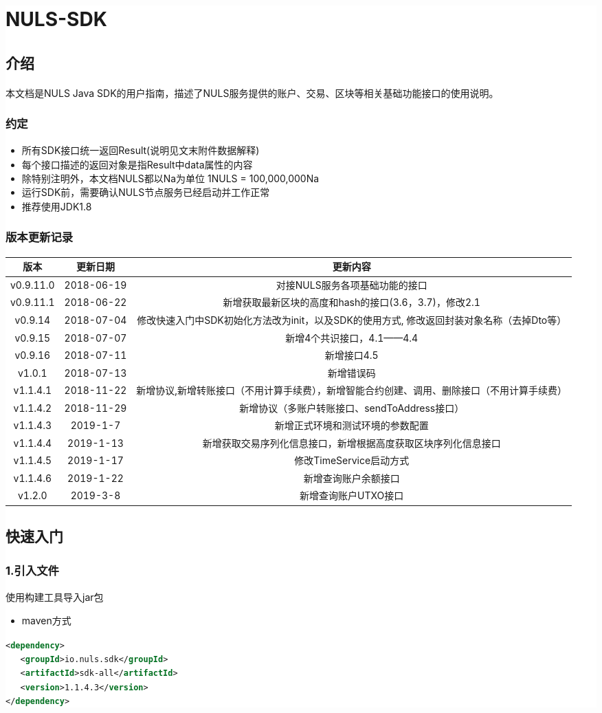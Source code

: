 # NULS-SDK 


## 介绍
本文档是NULS Java SDK的用户指南，描述了NULS服务提供的账户、交易、区块等相关基础功能接口的使用说明。 
### 约定
- 所有SDK接口统一返回Result(说明见文末附件数据解释)
- 每个接口描述的返回对象是指Result中data属性的内容
- 除特别注明外，本文档NULS都以Na为单位 1NULS = 100,000,000Na
- 运行SDK前，需要确认NULS节点服务已经启动并工作正常
- 推荐使用JDK1.8

### 版本更新记录



|   版本    |  更新日期  |                           更新内容                           |
| :-------: | :--------: | :----------------------------------------------------------: |
| v0.9.11.0 | 2018-06-19 |                对接NULS服务各项基础功能的接口                |
| v0.9.11.1 | 2018-06-22 |    新增获取最新区块的高度和hash的接口(3.6，3.7)，修改2.1     |
|  v0.9.14  | 2018-07-04 | 修改快速入门中SDK初始化方法改为init，以及SDK的使用方式, 修改返回封装对象名称（去掉Dto等） |
|  v0.9.15  | 2018-07-07 |                  新增4个共识接口，4.1——4.4                   |
|  v0.9.16  | 2018-07-11 |                         新增接口4.5                          |
|  v1.0.1   | 2018-07-13 |                          新增错误码                          |
| v1.1.4.1  | 2018-11-22 | 新增协议,新增转账接口（不用计算手续费），新增智能合约创建、调用、删除接口（不用计算手续费）|
| v1.1.4.2  | 2018-11-29 |        新增协议（多账户转账接口、sendToAddress接口）         |
| v1.1.4.3  |  2019-1-7  |               新增正式环境和测试环境的参数配置               |
| v1.1.4.4  | 2019-1-13  | 新增获取交易序列化信息接口，新增根据高度获取区块序列化信息接口 |
| v1.1.4.5  | 2019-1-17  |                   修改TimeService启动方式                    |
| v1.1.4.6  | 2019-1-22  |                     新增查询账户余额接口                     |
|  v1.2.0   |  2019-3-8  |                     新增查询账户UTXO接口                     |



## 快速入门
### 1.引入文件
使用构建工具导入jar包  

- maven方式

```xml
<dependency>
   <groupId>io.nuls.sdk</groupId>
   <artifactId>sdk-all</artifactId>
   <version>1.1.4.3</version>
</dependency>
```
